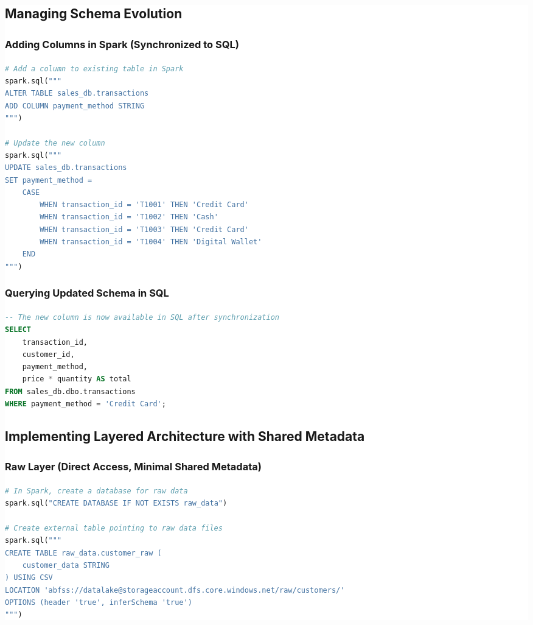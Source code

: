## Managing Schema Evolution

### Adding Columns in Spark (Synchronized to SQL)

```python
# Add a column to existing table in Spark
spark.sql("""
ALTER TABLE sales_db.transactions 
ADD COLUMN payment_method STRING
""")

# Update the new column
spark.sql("""
UPDATE sales_db.transactions
SET payment_method = 
    CASE 
        WHEN transaction_id = 'T1001' THEN 'Credit Card'
        WHEN transaction_id = 'T1002' THEN 'Cash'
        WHEN transaction_id = 'T1003' THEN 'Credit Card'
        WHEN transaction_id = 'T1004' THEN 'Digital Wallet'
    END
""")
```

### Querying Updated Schema in SQL

```sql
-- The new column is now available in SQL after synchronization
SELECT 
    transaction_id, 
    customer_id,
    payment_method,
    price * quantity AS total
FROM sales_db.dbo.transactions
WHERE payment_method = 'Credit Card';
```

## Implementing Layered Architecture with Shared Metadata

### Raw Layer (Direct Access, Minimal Shared Metadata)

```python
# In Spark, create a database for raw data
spark.sql("CREATE DATABASE IF NOT EXISTS raw_data")

# Create external table pointing to raw data files
spark.sql("""
CREATE TABLE raw_data.customer_raw (
    customer_data STRING
) USING CSV
LOCATION 'abfss://datalake@storageaccount.dfs.core.windows.net/raw/customers/'
OPTIONS (header 'true', inferSchema 'true')
""")
```
